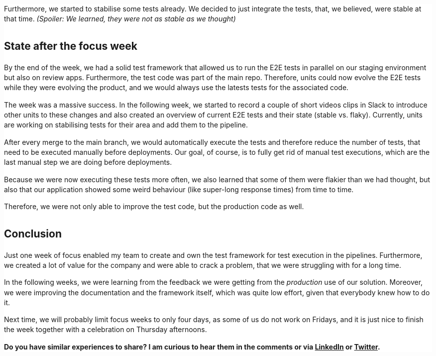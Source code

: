 Furthermore, we started to stabilise some tests already. We decided to just integrate the tests, that, we believed, were stable at that time. _(Spoiler: We learned, they were not as stable as we thought)_

## State after the focus week [](/blog/focus-week-case-study/#state-after-the-focus-week)

By the end of the week, we had a solid test framework that allowed us to run the E2E tests in parallel on our staging environment but also on review apps. Furthermore, the test code was part of the main repo. Therefore, units could now evolve the E2E tests while they were evolving the product, and we would always use the latests tests for the associated code.

The week was a massive success. In the following week, we started to record a couple of short videos clips in Slack to introduce other units to these changes and also created an overview of current E2E tests and their state (stable vs. flaky). Currently, units are working on stabilising tests for their area and add them to the pipeline.

After every merge to the main branch, we would automatically execute the tests and therefore reduce the number of tests, that need to be executed manually before deployments. Our goal, of course, is to fully get rid of manual test executions, which are the last manual step we are doing before deployments.

Because we were now executing these tests more often, we also learned that some of them were flakier than we had thought, but also that our application showed some weird behaviour (like super-long response times) from time to time.

Therefore, we were not only able to improve the test code, but the production code as well.

## Conclusion [](/blog/focus-week-case-study/#conclusion)

Just one week of focus enabled my team to create and own the test framework for test execution in the pipelines. Furthermore, we created a lot of value for the company and were able to crack a problem, that we were struggling with for a long time.

In the following weeks, we were learning from the feedback we were getting from the _production_ use of our solution. Moreover, we were improving the documentation and the framework itself, which was quite low effort, given that everybody knew how to do it.

Next time, we will probably limit focus weeks to only four days, as some of us do not work on Fridays, and it is just nice to finish the week together with a celebration on Thursday afternoons.

**Do you have similar experiences to share? I am curious to hear them in the comments or via [LinkedIn](https://www.linkedin.com/in/tobiasmende/) or [Twitter](https://twitter.com/Tobias%5FMende).**